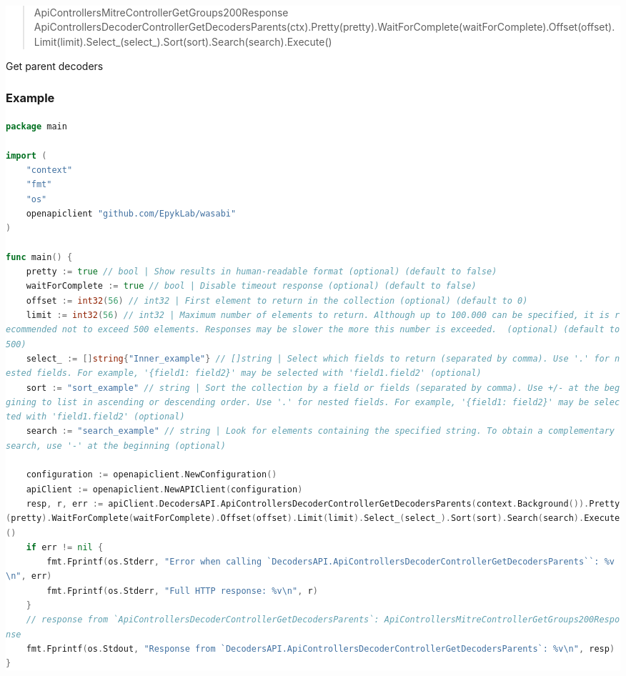 > ApiControllersMitreControllerGetGroups200Response ApiControllersDecoderControllerGetDecodersParents(ctx).Pretty(pretty).WaitForComplete(waitForComplete).Offset(offset).Limit(limit).Select_(select_).Sort(sort).Search(search).Execute()

Get parent decoders



### Example

```go
package main

import (
	"context"
	"fmt"
	"os"
	openapiclient "github.com/EpykLab/wasabi"
)

func main() {
	pretty := true // bool | Show results in human-readable format (optional) (default to false)
	waitForComplete := true // bool | Disable timeout response (optional) (default to false)
	offset := int32(56) // int32 | First element to return in the collection (optional) (default to 0)
	limit := int32(56) // int32 | Maximum number of elements to return. Although up to 100.000 can be specified, it is recommended not to exceed 500 elements. Responses may be slower the more this number is exceeded.  (optional) (default to 500)
	select_ := []string{"Inner_example"} // []string | Select which fields to return (separated by comma). Use '.' for nested fields. For example, '{field1: field2}' may be selected with 'field1.field2' (optional)
	sort := "sort_example" // string | Sort the collection by a field or fields (separated by comma). Use +/- at the beggining to list in ascending or descending order. Use '.' for nested fields. For example, '{field1: field2}' may be selected with 'field1.field2' (optional)
	search := "search_example" // string | Look for elements containing the specified string. To obtain a complementary search, use '-' at the beginning (optional)

	configuration := openapiclient.NewConfiguration()
	apiClient := openapiclient.NewAPIClient(configuration)
	resp, r, err := apiClient.DecodersAPI.ApiControllersDecoderControllerGetDecodersParents(context.Background()).Pretty(pretty).WaitForComplete(waitForComplete).Offset(offset).Limit(limit).Select_(select_).Sort(sort).Search(search).Execute()
	if err != nil {
		fmt.Fprintf(os.Stderr, "Error when calling `DecodersAPI.ApiControllersDecoderControllerGetDecodersParents``: %v\n", err)
		fmt.Fprintf(os.Stderr, "Full HTTP response: %v\n", r)
	}
	// response from `ApiControllersDecoderControllerGetDecodersParents`: ApiControllersMitreControllerGetGroups200Response
	fmt.Fprintf(os.Stdout, "Response from `DecodersAPI.ApiControllersDecoderControllerGetDecodersParents`: %v\n", resp)
}
```
